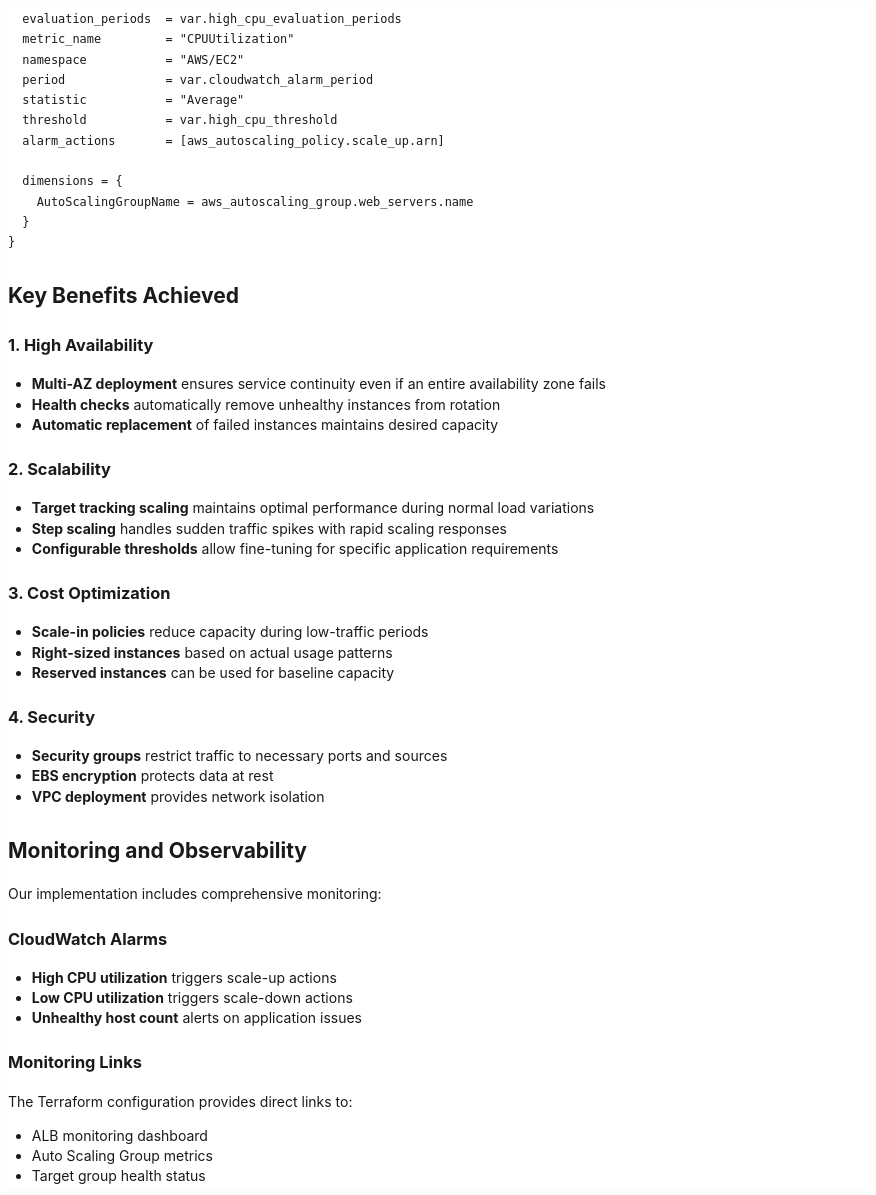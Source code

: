 ```hcl
  evaluation_periods  = var.high_cpu_evaluation_periods
  metric_name         = "CPUUtilization"
  namespace           = "AWS/EC2"
  period              = var.cloudwatch_alarm_period
  statistic           = "Average"
  threshold           = var.high_cpu_threshold
  alarm_actions       = [aws_autoscaling_policy.scale_up.arn]

  dimensions = {
    AutoScalingGroupName = aws_autoscaling_group.web_servers.name
  }
}
```

## Key Benefits Achieved

### 1. High Availability
- **Multi-AZ deployment** ensures service continuity even if an entire availability zone fails
- **Health checks** automatically remove unhealthy instances from rotation
- **Automatic replacement** of failed instances maintains desired capacity

### 2. Scalability
- **Target tracking scaling** maintains optimal performance during normal load variations
- **Step scaling** handles sudden traffic spikes with rapid scaling responses
- **Configurable thresholds** allow fine-tuning for specific application requirements

### 3. Cost Optimization
- **Scale-in policies** reduce capacity during low-traffic periods
- **Right-sized instances** based on actual usage patterns
- **Reserved instances** can be used for baseline capacity

### 4. Security
- **Security groups** restrict traffic to necessary ports and sources
- **EBS encryption** protects data at rest
- **VPC deployment** provides network isolation

## Monitoring and Observability

Our implementation includes comprehensive monitoring:

### CloudWatch Alarms
- **High CPU utilization** triggers scale-up actions
- **Low CPU utilization** triggers scale-down actions
- **Unhealthy host count** alerts on application issues

### Monitoring Links
The Terraform configuration provides direct links to:
- ALB monitoring dashboard
- Auto Scaling Group metrics
- Target group health status
